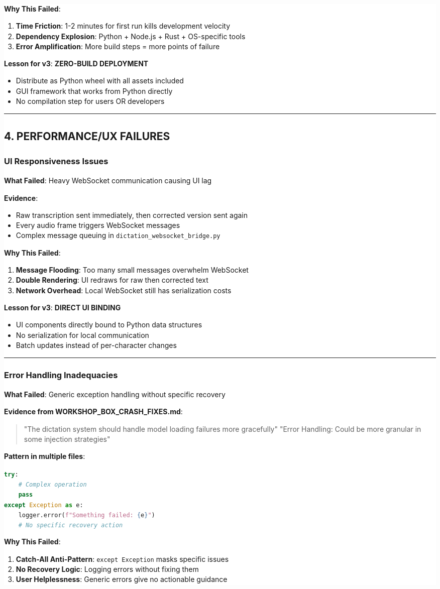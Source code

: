 **Why This Failed**:
1. **Time Friction**: 1-2 minutes for first run kills development velocity
2. **Dependency Explosion**: Python + Node.js + Rust + OS-specific tools
3. **Error Amplification**: More build steps = more points of failure

**Lesson for v3**: **ZERO-BUILD DEPLOYMENT**
- Distribute as Python wheel with all assets included  
- GUI framework that works from Python directly
- No compilation step for users OR developers

---

## 4. PERFORMANCE/UX FAILURES

### UI Responsiveness Issues
**What Failed**: Heavy WebSocket communication causing UI lag

**Evidence**:
- Raw transcription sent immediately, then corrected version sent again
- Every audio frame triggers WebSocket messages
- Complex message queuing in `dictation_websocket_bridge.py`

**Why This Failed**:
1. **Message Flooding**: Too many small messages overwhelm WebSocket
2. **Double Rendering**: UI redraws for raw then corrected text
3. **Network Overhead**: Local WebSocket still has serialization costs

**Lesson for v3**: **DIRECT UI BINDING**
- UI components directly bound to Python data structures
- No serialization for local communication
- Batch updates instead of per-character changes

---

### Error Handling Inadequacies
**What Failed**: Generic exception handling without specific recovery

**Evidence from WORKSHOP_BOX_CRASH_FIXES.md**:
> "The dictation system should handle model loading failures more gracefully"
> "Error Handling: Could be more granular in some injection strategies"

**Pattern in multiple files**:
```python
try:
    # Complex operation
    pass
except Exception as e:
    logger.error(f"Something failed: {e}")
    # No specific recovery action
```

**Why This Failed**:
1. **Catch-All Anti-Pattern**: `except Exception` masks specific issues
2. **No Recovery Logic**: Logging errors without fixing them
3. **User Helplessness**: Generic errors give no actionable guidance

